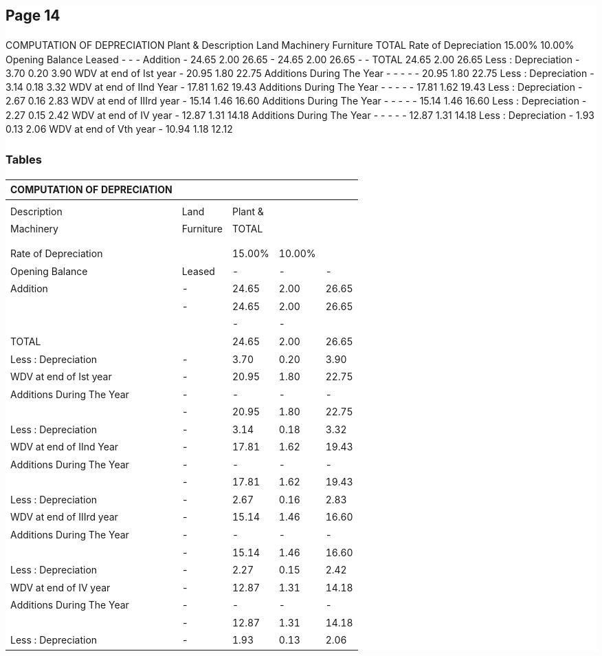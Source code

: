 
## Page 14

COMPUTATION OF DEPRECIATION Plant & Description Land Machinery Furniture TOTAL Rate of Depreciation 15.00% 10.00% Opening Balance Leased - - - Addition - 24.65 2.00 26.65 - 24.65 2.00 26.65 - - TOTAL 24.65 2.00 26.65 Less : Depreciation - 3.70 0.20 3.90 WDV at end of Ist year - 20.95 1.80 22.75 Additions During The Year - - - - - 20.95 1.80 22.75 Less : Depreciation - 3.14 0.18 3.32 WDV at end of IInd Year - 17.81 1.62 19.43 Additions During The Year - - - - - 17.81 1.62 19.43 Less : Depreciation - 2.67 0.16 2.83 WDV at end of IIIrd year - 15.14 1.46 16.60 Additions During The Year - - - - - 15.14 1.46 16.60 Less : Depreciation - 2.27 0.15 2.42 WDV at end of IV year - 12.87 1.31 14.18 Additions During The Year - - - - - 12.87 1.31 14.18 Less : Depreciation - 1.93 0.13 2.06 WDV at end of Vth year - 10.94 1.18 12.12

### Tables

| COMPUTATION OF DEPRECIATION |  |  |  |  |
|---|---|---|---|---|
|  |  |  |  |  |
| Description | Land | Plant &
Machinery | Furniture | TOTAL |
|  |  |  |  |  |
|  |  |  |  |  |
| Rate of Depreciation |  | 15.00% | 10.00% |  |
| Opening Balance | Leased | - | - | - |
| Addition | - | 24.65 | 2.00 | 26.65 |
|  | - | 24.65 | 2.00 | 26.65 |
|  |  | - | - |  |
| TOTAL |  | 24.65 | 2.00 | 26.65 |
| Less : Depreciation | - | 3.70 | 0.20 | 3.90 |
| WDV at end of Ist year | - | 20.95 | 1.80 | 22.75 |
| Additions During The Year | - | - | - | - |
|  | - | 20.95 | 1.80 | 22.75 |
| Less : Depreciation | - | 3.14 | 0.18 | 3.32 |
| WDV at end of IInd Year | - | 17.81 | 1.62 | 19.43 |
| Additions During The Year | - | - | - | - |
|  | - | 17.81 | 1.62 | 19.43 |
| Less : Depreciation | - | 2.67 | 0.16 | 2.83 |
| WDV at end of IIIrd year | - | 15.14 | 1.46 | 16.60 |
| Additions During The Year | - | - | - | - |
|  | - | 15.14 | 1.46 | 16.60 |
| Less : Depreciation | - | 2.27 | 0.15 | 2.42 |
| WDV at end of IV year | - | 12.87 | 1.31 | 14.18 |
| Additions During The Year | - | - | - | - |
|  | - | 12.87 | 1.31 | 14.18 |
| Less : Depreciation | - | 1.93 | 0.13 | 2.06 |
